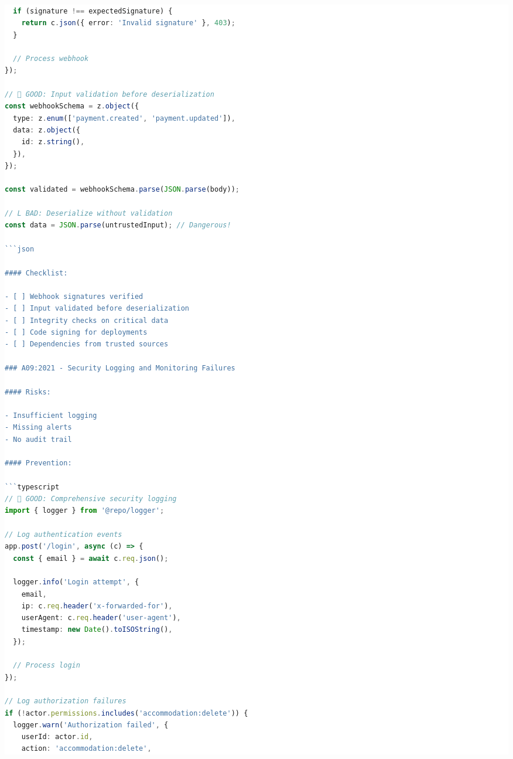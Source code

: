 ```typescript
  if (signature !== expectedSignature) {
    return c.json({ error: 'Invalid signature' }, 403);
  }

  // Process webhook
});

//  GOOD: Input validation before deserialization
const webhookSchema = z.object({
  type: z.enum(['payment.created', 'payment.updated']),
  data: z.object({
    id: z.string(),
  }),
});

const validated = webhookSchema.parse(JSON.parse(body));

// L BAD: Deserialize without validation
const data = JSON.parse(untrustedInput); // Dangerous!

```json

#### Checklist:

- [ ] Webhook signatures verified
- [ ] Input validated before deserialization
- [ ] Integrity checks on critical data
- [ ] Code signing for deployments
- [ ] Dependencies from trusted sources

### A09:2021 - Security Logging and Monitoring Failures

#### Risks:

- Insufficient logging
- Missing alerts
- No audit trail

#### Prevention:

```typescript
//  GOOD: Comprehensive security logging
import { logger } from '@repo/logger';

// Log authentication events
app.post('/login', async (c) => {
  const { email } = await c.req.json();

  logger.info('Login attempt', {
    email,
    ip: c.req.header('x-forwarded-for'),
    userAgent: c.req.header('user-agent'),
    timestamp: new Date().toISOString(),
  });

  // Process login
});

// Log authorization failures
if (!actor.permissions.includes('accommodation:delete')) {
  logger.warn('Authorization failed', {
    userId: actor.id,
    action: 'accommodation:delete',
```